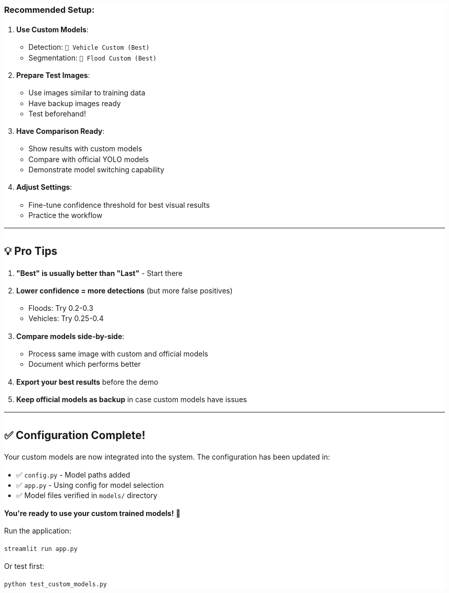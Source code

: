 ### Recommended Setup:

1. **Use Custom Models**:
   - Detection: `🎯 Vehicle Custom (Best)`
   - Segmentation: `🌊 Flood Custom (Best)`

2. **Prepare Test Images**:
   - Use images similar to training data
   - Have backup images ready
   - Test beforehand!

3. **Have Comparison Ready**:
   - Show results with custom models
   - Compare with official YOLO models
   - Demonstrate model switching capability

4. **Adjust Settings**:
   - Fine-tune confidence threshold for best visual results
   - Practice the workflow

---

## 💡 Pro Tips

1. **"Best" is usually better than "Last"** - Start there

2. **Lower confidence = more detections** (but more false positives)
   - Floods: Try 0.2-0.3
   - Vehicles: Try 0.25-0.4

3. **Compare models side-by-side**:
   - Process same image with custom and official models
   - Document which performs better

4. **Export your best results** before the demo

5. **Keep official models as backup** in case custom models have issues

---

## ✅ Configuration Complete!

Your custom models are now integrated into the system. The configuration has been updated in:

- ✅ `config.py` - Model paths added
- ✅ `app.py` - Using config for model selection
- ✅ Model files verified in `models/` directory

**You're ready to use your custom trained models!** 🎉

Run the application:
```bash
streamlit run app.py
```

Or test first:
```bash
python test_custom_models.py
```
